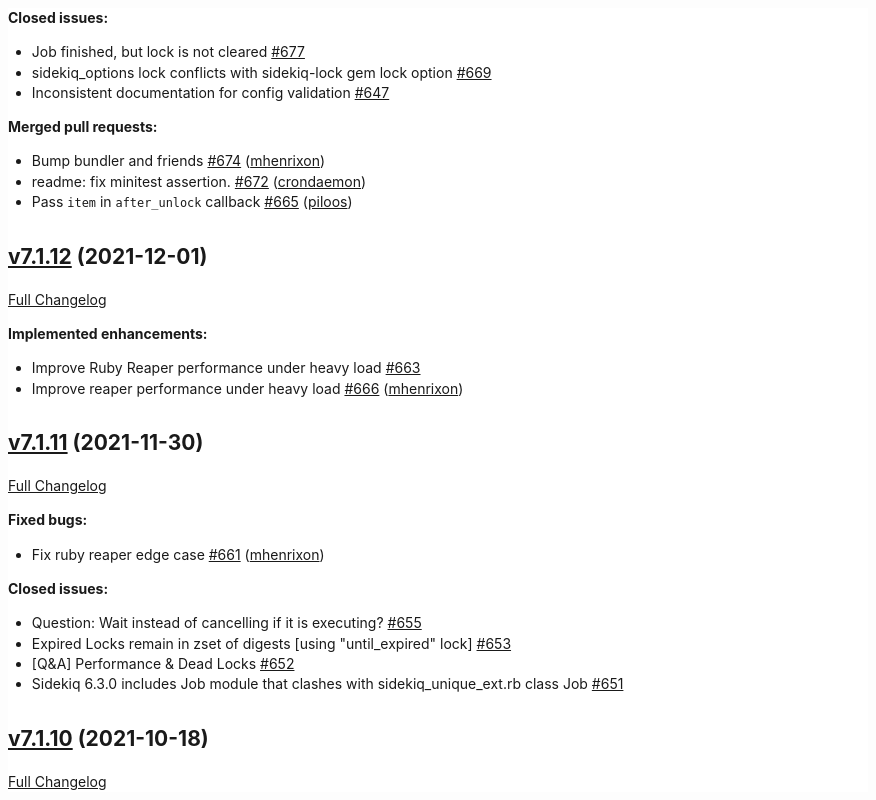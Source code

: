 **Closed issues:**

- Job finished, but lock is not cleared [\#677](https://github.com/mhenrixon/sidekiq-unique-jobs/issues/677)
- sidekiq\_options lock conflicts with sidekiq-lock gem lock option [\#669](https://github.com/mhenrixon/sidekiq-unique-jobs/issues/669)
- Inconsistent documentation for config validation [\#647](https://github.com/mhenrixon/sidekiq-unique-jobs/issues/647)

**Merged pull requests:**

- Bump bundler and friends [\#674](https://github.com/mhenrixon/sidekiq-unique-jobs/pull/674) ([mhenrixon](https://github.com/mhenrixon))
- readme: fix minitest assertion. [\#672](https://github.com/mhenrixon/sidekiq-unique-jobs/pull/672) ([crondaemon](https://github.com/crondaemon))
- Pass `item` in `after_unlock` callback [\#665](https://github.com/mhenrixon/sidekiq-unique-jobs/pull/665) ([piloos](https://github.com/piloos))

## [v7.1.12](https://github.com/mhenrixon/sidekiq-unique-jobs/tree/v7.1.12) (2021-12-01)

[Full Changelog](https://github.com/mhenrixon/sidekiq-unique-jobs/compare/v7.1.11...v7.1.12)

**Implemented enhancements:**

- Improve Ruby Reaper performance under heavy load [\#663](https://github.com/mhenrixon/sidekiq-unique-jobs/issues/663)
- Improve reaper performance under heavy load [\#666](https://github.com/mhenrixon/sidekiq-unique-jobs/pull/666) ([mhenrixon](https://github.com/mhenrixon))

## [v7.1.11](https://github.com/mhenrixon/sidekiq-unique-jobs/tree/v7.1.11) (2021-11-30)

[Full Changelog](https://github.com/mhenrixon/sidekiq-unique-jobs/compare/v7.1.10...v7.1.11)

**Fixed bugs:**

- Fix ruby reaper edge case [\#661](https://github.com/mhenrixon/sidekiq-unique-jobs/pull/661) ([mhenrixon](https://github.com/mhenrixon))

**Closed issues:**

- Question: Wait instead of cancelling if it is executing? [\#655](https://github.com/mhenrixon/sidekiq-unique-jobs/issues/655)
- Expired Locks remain in zset of digests \[using "until\_expired" lock\] [\#653](https://github.com/mhenrixon/sidekiq-unique-jobs/issues/653)
- \[Q&A\] Performance & Dead Locks [\#652](https://github.com/mhenrixon/sidekiq-unique-jobs/issues/652)
- Sidekiq 6.3.0 includes Job module that clashes with sidekiq\_unique\_ext.rb class Job [\#651](https://github.com/mhenrixon/sidekiq-unique-jobs/issues/651)

## [v7.1.10](https://github.com/mhenrixon/sidekiq-unique-jobs/tree/v7.1.10) (2021-10-18)

[Full Changelog](https://github.com/mhenrixon/sidekiq-unique-jobs/compare/v7.1.8...v7.1.10)
